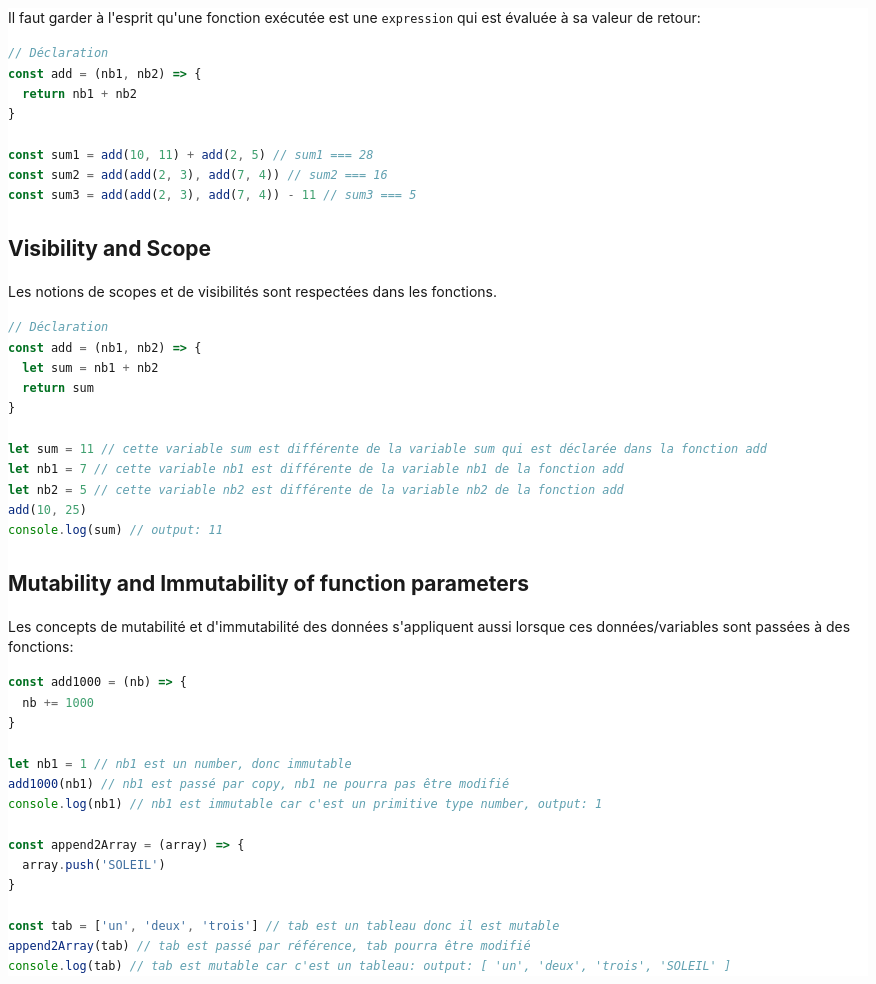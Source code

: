 Il faut garder à l'esprit qu'une fonction exécutée est une `expression` qui est évaluée à sa valeur de retour:

```js
// Déclaration
const add = (nb1, nb2) => {
  return nb1 + nb2
}

const sum1 = add(10, 11) + add(2, 5) // sum1 === 28
const sum2 = add(add(2, 3), add(7, 4)) // sum2 === 16
const sum3 = add(add(2, 3), add(7, 4)) - 11 // sum3 === 5
```

## Visibility and Scope

Les notions de scopes et de visibilités sont respectées dans les fonctions.

```js
// Déclaration
const add = (nb1, nb2) => {
  let sum = nb1 + nb2
  return sum
}

let sum = 11 // cette variable sum est différente de la variable sum qui est déclarée dans la fonction add
let nb1 = 7 // cette variable nb1 est différente de la variable nb1 de la fonction add
let nb2 = 5 // cette variable nb2 est différente de la variable nb2 de la fonction add
add(10, 25)
console.log(sum) // output: 11
```

## Mutability and Immutability of function parameters

Les concepts de mutabilité et d'immutabilité des données s'appliquent aussi lorsque ces données/variables sont passées à des fonctions:

```js
const add1000 = (nb) => {
  nb += 1000
}

let nb1 = 1 // nb1 est un number, donc immutable
add1000(nb1) // nb1 est passé par copy, nb1 ne pourra pas être modifié
console.log(nb1) // nb1 est immutable car c'est un primitive type number, output: 1

const append2Array = (array) => {
  array.push('SOLEIL')
}

const tab = ['un', 'deux', 'trois'] // tab est un tableau donc il est mutable
append2Array(tab) // tab est passé par référence, tab pourra être modifié
console.log(tab) // tab est mutable car c'est un tableau: output: [ 'un', 'deux', 'trois', 'SOLEIL' ]
```
